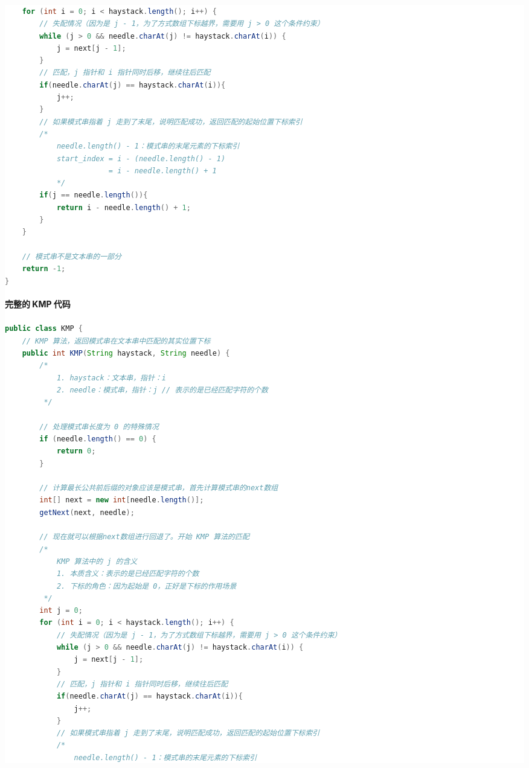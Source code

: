 ```java
    for (int i = 0; i < haystack.length(); i++) {
        // 失配情况（因为是 j - 1，为了方式数组下标越界，需要用 j > 0 这个条件约束）
        while (j > 0 && needle.charAt(j) != haystack.charAt(i)) {
            j = next[j - 1];
        }
        // 匹配，j 指针和 i 指针同时后移，继续往后匹配
        if(needle.charAt(j) == haystack.charAt(i)){
            j++;
        }
        // 如果模式串指着 j 走到了末尾，说明匹配成功，返回匹配的起始位置下标索引
        /*
            needle.length() - 1：模式串的末尾元素的下标索引
            start_index = i - (needle.length() - 1)
                        = i - needle.length() + 1
            */
        if(j == needle.length()){
            return i - needle.length() + 1;
        }
    }

    // 模式串不是文本串的一部分
    return -1;
}
```

#### 完整的 KMP 代码

```java
public class KMP {
    // KMP 算法，返回模式串在文本串中匹配的其实位置下标
    public int KMP(String haystack, String needle) {
        /*
            1. haystack：文本串，指针：i
            2. needle：模式串，指针：j // 表示的是已经匹配字符的个数
         */

        // 处理模式串长度为 0 的特殊情况
        if (needle.length() == 0) {
            return 0;
        }

        // 计算最长公共前后缀的对象应该是模式串，首先计算模式串的next数组
        int[] next = new int[needle.length()];
        getNext(next, needle);

        // 现在就可以根据next数组进行回退了。开始 KMP 算法的匹配
        /*
            KMP 算法中的 j 的含义
            1. 本质含义：表示的是已经匹配字符的个数
            2. 下标的角色：因为起始是 0，正好是下标的作用场景
         */
        int j = 0;
        for (int i = 0; i < haystack.length(); i++) {
            // 失配情况（因为是 j - 1，为了方式数组下标越界，需要用 j > 0 这个条件约束）
            while (j > 0 && needle.charAt(j) != haystack.charAt(i)) {
                j = next[j - 1];
            }
            // 匹配，j 指针和 i 指针同时后移，继续往后匹配
            if(needle.charAt(j) == haystack.charAt(i)){
                j++;
            }
            // 如果模式串指着 j 走到了末尾，说明匹配成功，返回匹配的起始位置下标索引
            /*
                needle.length() - 1：模式串的末尾元素的下标索引
```